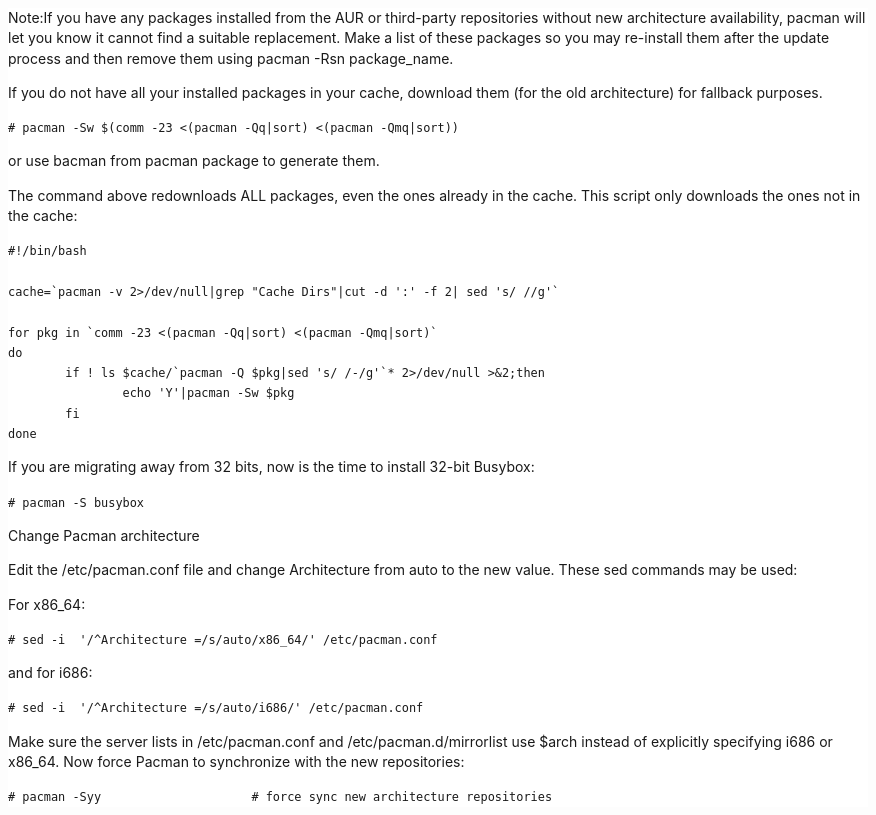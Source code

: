 Note:If you have any packages installed from the AUR or third-party
repositories without new architecture availability, pacman will let you
know it cannot find a suitable replacement. Make a list of these
packages so you may re-install them after the update process and then
remove them using pacman -Rsn package_name.

If you do not have all your installed packages in your cache, download
them (for the old architecture) for fallback purposes.

    # pacman -Sw $(comm -23 <(pacman -Qq|sort) <(pacman -Qmq|sort))

or use bacman from pacman package to generate them.

The command above redownloads ALL packages, even the ones already in the
cache. This script only downloads the ones not in the cache:

    #!/bin/bash

    cache=`pacman -v 2>/dev/null|grep "Cache Dirs"|cut -d ':' -f 2| sed 's/ //g'`

    for pkg in `comm -23 <(pacman -Qq|sort) <(pacman -Qmq|sort)`
    do
            if ! ls $cache/`pacman -Q $pkg|sed 's/ /-/g'`* 2>/dev/null >&2;then
                    echo 'Y'|pacman -Sw $pkg
            fi
    done

If you are migrating away from 32 bits, now is the time to install
32-bit Busybox:

    # pacman -S busybox

Change Pacman architecture

Edit the /etc/pacman.conf file and change Architecture from auto to the
new value. These sed commands may be used:

For x86_64:

    # sed -i  '/^Architecture =/s/auto/x86_64/' /etc/pacman.conf

and for i686:

    # sed -i  '/^Architecture =/s/auto/i686/' /etc/pacman.conf

Make sure the server lists in /etc/pacman.conf and
/etc/pacman.d/mirrorlist use $arch instead of explicitly specifying i686
or x86_64. Now force Pacman to synchronize with the new repositories:

    # pacman -Syy                     # force sync new architecture repositories

